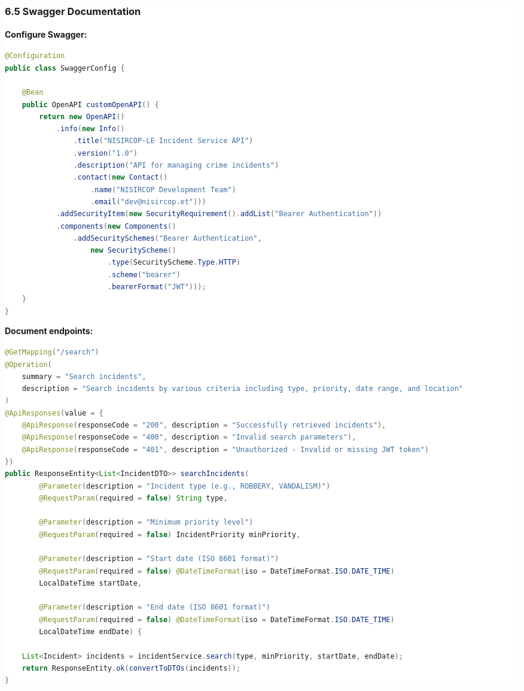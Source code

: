 ### 6.5 Swagger Documentation

**Configure Swagger:**

```java
@Configuration
public class SwaggerConfig {
    
    @Bean
    public OpenAPI customOpenAPI() {
        return new OpenAPI()
            .info(new Info()
                .title("NISIRCOP-LE Incident Service API")
                .version("1.0")
                .description("API for managing crime incidents")
                .contact(new Contact()
                    .name("NISIRCOP Development Team")
                    .email("dev@nisircop.et")))
            .addSecurityItem(new SecurityRequirement().addList("Bearer Authentication"))
            .components(new Components()
                .addSecuritySchemes("Bearer Authentication",
                    new SecurityScheme()
                        .type(SecurityScheme.Type.HTTP)
                        .scheme("bearer")
                        .bearerFormat("JWT")));
    }
}
```

**Document endpoints:**

```java
@GetMapping("/search")
@Operation(
    summary = "Search incidents",
    description = "Search incidents by various criteria including type, priority, date range, and location"
)
@ApiResponses(value = {
    @ApiResponse(responseCode = "200", description = "Successfully retrieved incidents"),
    @ApiResponse(responseCode = "400", description = "Invalid search parameters"),
    @ApiResponse(responseCode = "401", description = "Unauthorized - Invalid or missing JWT token")
})
public ResponseEntity<List<IncidentDTO>> searchIncidents(
        @Parameter(description = "Incident type (e.g., ROBBERY, VANDALISM)")
        @RequestParam(required = false) String type,
        
        @Parameter(description = "Minimum priority level")
        @RequestParam(required = false) IncidentPriority minPriority,
        
        @Parameter(description = "Start date (ISO 8601 format)")
        @RequestParam(required = false) @DateTimeFormat(iso = DateTimeFormat.ISO.DATE_TIME) 
        LocalDateTime startDate,
        
        @Parameter(description = "End date (ISO 8601 format)")
        @RequestParam(required = false) @DateTimeFormat(iso = DateTimeFormat.ISO.DATE_TIME) 
        LocalDateTime endDate) {
    
    List<Incident> incidents = incidentService.search(type, minPriority, startDate, endDate);
    return ResponseEntity.ok(convertToDTOs(incidents));
}
```
